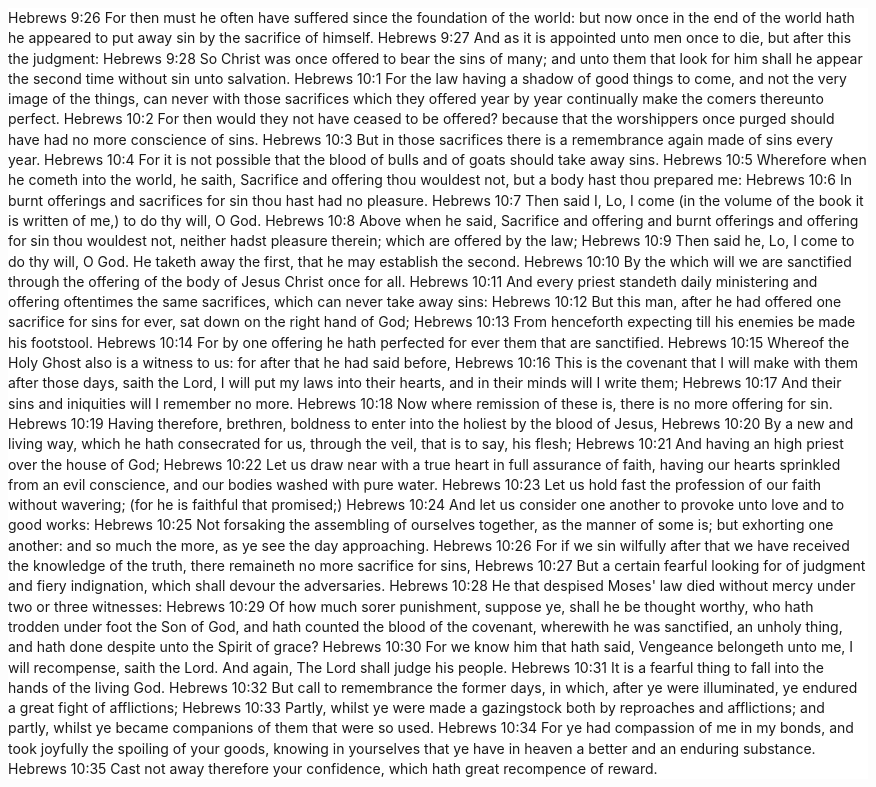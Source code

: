 Hebrews 9:26	For then must he often have suffered since the foundation of the world: but now once in the end of the world hath he appeared to put away sin by the sacrifice of himself.
Hebrews 9:27	And as it is appointed unto men once to die, but after this the judgment:
Hebrews 9:28	So Christ was once offered to bear the sins of many; and unto them that look for him shall he appear the second time without sin unto salvation.
Hebrews 10:1	For the law having a shadow of good things to come, and not the very image of the things, can never with those sacrifices which they offered year by year continually make the comers thereunto perfect.
Hebrews 10:2	For then would they not have ceased to be offered? because that the worshippers once purged should have had no more conscience of sins.
Hebrews 10:3	But in those sacrifices there is a remembrance again made of sins every year.
Hebrews 10:4	For it is not possible that the blood of bulls and of goats should take away sins.
Hebrews 10:5	Wherefore when he cometh into the world, he saith, Sacrifice and offering thou wouldest not, but a body hast thou prepared me:
Hebrews 10:6	In burnt offerings and sacrifices for sin thou hast had no pleasure.
Hebrews 10:7	Then said I, Lo, I come (in the volume of the book it is written of me,) to do thy will, O God.
Hebrews 10:8	Above when he said, Sacrifice and offering and burnt offerings and offering for sin thou wouldest not, neither hadst pleasure therein; which are offered by the law;
Hebrews 10:9	Then said he, Lo, I come to do thy will, O God. He taketh away the first, that he may establish the second.
Hebrews 10:10	By the which will we are sanctified through the offering of the body of Jesus Christ once for all.
Hebrews 10:11	And every priest standeth daily ministering and offering oftentimes the same sacrifices, which can never take away sins:
Hebrews 10:12	But this man, after he had offered one sacrifice for sins for ever, sat down on the right hand of God;
Hebrews 10:13	From henceforth expecting till his enemies be made his footstool.
Hebrews 10:14	For by one offering he hath perfected for ever them that are sanctified.
Hebrews 10:15	Whereof the Holy Ghost also is a witness to us: for after that he had said before,
Hebrews 10:16	This is the covenant that I will make with them after those days, saith the Lord, I will put my laws into their hearts, and in their minds will I write them;
Hebrews 10:17	And their sins and iniquities will I remember no more.
Hebrews 10:18	Now where remission of these is, there is no more offering for sin.
Hebrews 10:19	Having therefore, brethren, boldness to enter into the holiest by the blood of Jesus,
Hebrews 10:20	By a new and living way, which he hath consecrated for us, through the veil, that is to say, his flesh;
Hebrews 10:21	And having an high priest over the house of God;
Hebrews 10:22	Let us draw near with a true heart in full assurance of faith, having our hearts sprinkled from an evil conscience, and our bodies washed with pure water.
Hebrews 10:23	Let us hold fast the profession of our faith without wavering; (for he is faithful that promised;)
Hebrews 10:24	And let us consider one another to provoke unto love and to good works:
Hebrews 10:25	Not forsaking the assembling of ourselves together, as the manner of some is; but exhorting one another: and so much the more, as ye see the day approaching.
Hebrews 10:26	For if we sin wilfully after that we have received the knowledge of the truth, there remaineth no more sacrifice for sins,
Hebrews 10:27	But a certain fearful looking for of judgment and fiery indignation, which shall devour the adversaries.
Hebrews 10:28	He that despised Moses' law died without mercy under two or three witnesses:
Hebrews 10:29	Of how much sorer punishment, suppose ye, shall he be thought worthy, who hath trodden under foot the Son of God, and hath counted the blood of the covenant, wherewith he was sanctified, an unholy thing, and hath done despite unto the Spirit of grace?
Hebrews 10:30	For we know him that hath said, Vengeance belongeth unto me, I will recompense, saith the Lord. And again, The Lord shall judge his people.
Hebrews 10:31	It is a fearful thing to fall into the hands of the living God.
Hebrews 10:32	But call to remembrance the former days, in which, after ye were illuminated, ye endured a great fight of afflictions;
Hebrews 10:33	Partly, whilst ye were made a gazingstock both by reproaches and afflictions; and partly, whilst ye became companions of them that were so used.
Hebrews 10:34	For ye had compassion of me in my bonds, and took joyfully the spoiling of your goods, knowing in yourselves that ye have in heaven a better and an enduring substance.
Hebrews 10:35	Cast not away therefore your confidence, which hath great recompence of reward.